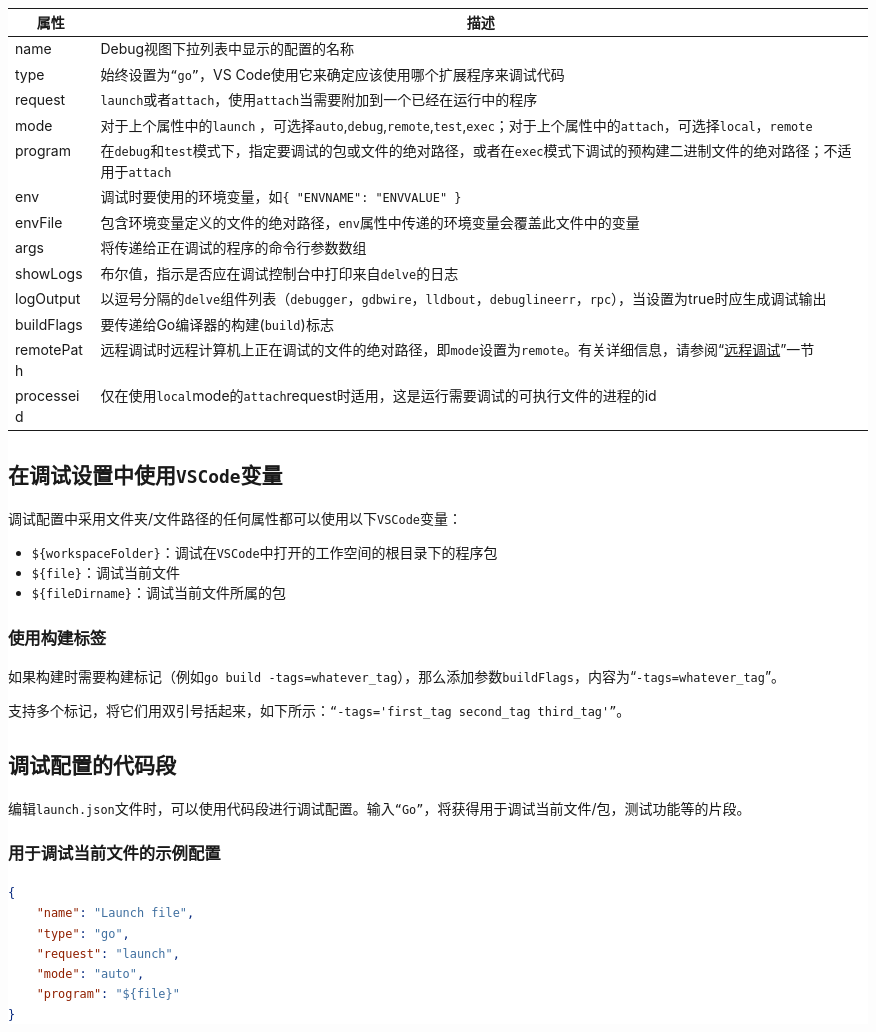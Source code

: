 |属性|描述|
|---|---|
|name|Debug视图下拉列表中显示的配置的名称
|type|始终设置为`“go”`，VS Code使用它来确定应该使用哪个扩展程序来调试代码
|request|`launch`或者`attach`，使用`attach`当需要附加到一个已经在运行中的程序
|mode|对于上个属性中的`launch` ，可选择`auto`,`debug`,`remote`,`test`,`exec`；对于上个属性中的`attach`，可选择`local`，`remote`
|program|在`debug`和`test`模式下，指定要调试的包或文件的绝对路径，或者在`exec`模式下调试的预构建二进制文件的绝对路径；不适用于`attach`
|env|调试时要使用的环境变量，如`{ "ENVNAME": "ENVVALUE" }` 
|envFile|包含环境变量定义的文件的绝对路径，`env`属性中传递的环境变量会覆盖此文件中的变量
|args|将传递给正在调试的程序的命令行参数数组
|showLogs|布尔值，指示是否应在调试控制台中打印来自`delve`的日志
|logOutput|以逗号分隔的`delve`组件列表（`debugger`，`gdbwire`，`lldbout`，`debuglineerr`，`rpc`），当设置为true时应生成调试输出
|buildFlags|要传递给Go编译器的构建(`build`)标志
|remotePath|远程调试时远程计算机上正在调试的文件的绝对路径，即`mode`设置为`remote`。有关详细信息，请参阅“[远程调试](#远程调试)”一节
|processeid|仅在使用`local`mode的`attach`request时适用，这是运行需要调试的可执行文件的进程的id

## 在调试设置中使用`VSCode`变量

调试配置中采用文件夹/文件路径的任何属性都可以使用以下`VSCode`变量：

- `${workspaceFolder}`：调试在`VSCode`中打开的工作空间的根目录下的程序包
- `${file}`：调试当前文件
- `${fileDirname}`：调试当前文件所属的包

### 使用构建标签

如果构建时需要构建标记（例如`go build -tags=whatever_tag`），那么添加参数`buildFlags`，内容为“`-tags=whatever_tag`”。

支持多个标记，将它们用双引号括起来，如下所示：`“-tags='first_tag second_tag third_tag'”`。

## 调试配置的代码段

编辑`launch.json`文件时，可以使用代码段进行调试配置。输入`“Go”`，将获得用于调试当前文件/包，测试功能等的片段。

### 用于调试当前文件的示例配置

```json
{
    "name": "Launch file",
    "type": "go",
    "request": "launch",
    "mode": "auto",
    "program": "${file}"
}
```
